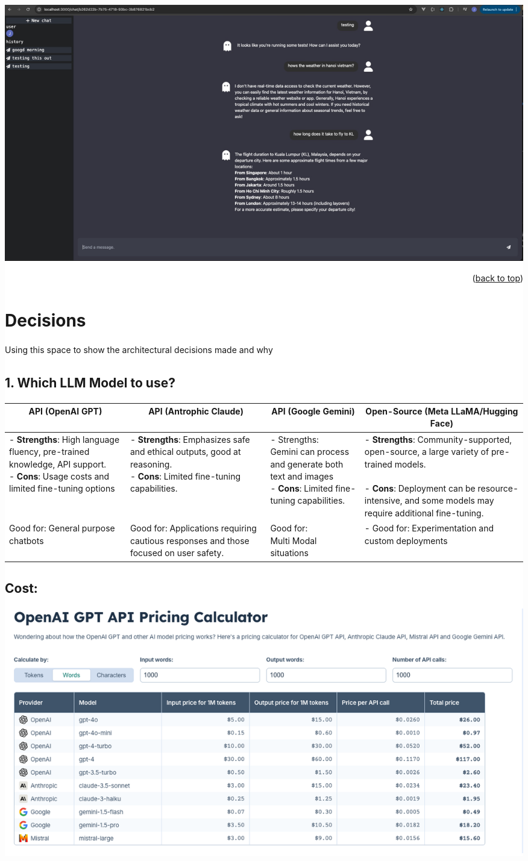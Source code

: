 ![screenshot](./public/chatbot-ui.jpeg)

<p align="right">(<a href="#readme-top">back to top</a>)</p>

# Decisions

Using this space to show the architectural decisions made and why

## 1. Which LLM Model to use?

| API (OpenAI GPT)                                                                                                                           | API (Antrophic Claude)                                                                                                        | API (Google Gemini)                                                                                                   | Open-Source (Meta LLaMA/Hugging Face)                                                                                                                                                                  |
| ------------------------------------------------------------------------------------------------------------------------------------------ | ----------------------------------------------------------------------------------------------------------------------------- | --------------------------------------------------------------------------------------------------------------------- | ------------------------------------------------------------------------------------------------------------------------------------------------------------------------------------------------------ |
| - **Strengths**: High language fluency, pre-trained knowledge, API support.<br>- **Cons**: Usage costs and limited fine-tuning options<br> | - **Strengths**: Emphasizes safe and ethical outputs, good at reasoning.<br>- **Cons**: Limited fine-tuning capabilities.<br> | - Strengths:<br>Gemini can process and generate both text and images<br>- **Cons**: Limited fine-tuning capabilities. | - **Strengths**: Community-supported, open-source, a large variety of pre-trained models.<br><br>- **Cons**: Deployment can be resource-intensive, and some models may require additional fine-tuning. |
| Good for: General purpose chatbots                                                                                                         | Good for: Applications requiring cautious responses and those focused on user safety.                                         | Good for:<br>Multi Modal situations                                                                                   | - Good for: Experimentation and custom deployments                                                                                                                                                     |

## Cost:

![screenshot](./public/cost.png)
